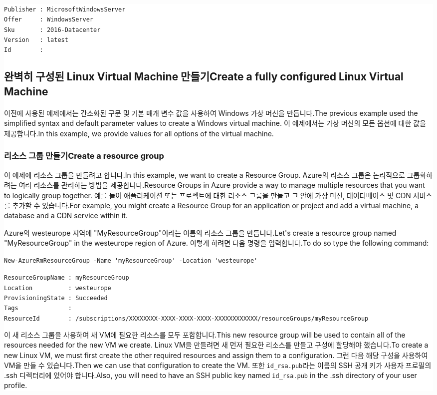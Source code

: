 ```output
Publisher : MicrosoftWindowsServer
Offer     : WindowsServer
Sku       : 2016-Datacenter
Version   : latest
Id        :
```

## <a name="create-a-fully-configured-linux-virtual-machine"></a><span data-ttu-id="e26ff-141">완벽히 구성된 Linux Virtual Machine 만들기</span><span class="sxs-lookup"><span data-stu-id="e26ff-141">Create a fully configured Linux Virtual Machine</span></span>

<span data-ttu-id="e26ff-142">이전에 사용된 예제에서는 간소화된 구문 및 기본 매개 변수 값을 사용하여 Windows 가상 머신을 만듭니다.</span><span class="sxs-lookup"><span data-stu-id="e26ff-142">The previous example used the simplified syntax and default parameter values to create a Windows virtual machine.</span></span> <span data-ttu-id="e26ff-143">이 예제에서는 가상 머신의 모든 옵션에 대한 값을 제공합니다.</span><span class="sxs-lookup"><span data-stu-id="e26ff-143">In this example, we provide values for all options of the virtual machine.</span></span>

### <a name="create-a-resource-group"></a><span data-ttu-id="e26ff-144">리소스 그룹 만들기</span><span class="sxs-lookup"><span data-stu-id="e26ff-144">Create a resource group</span></span>

<span data-ttu-id="e26ff-145">이 예제에 리소스 그룹을 만들려고 합니다.</span><span class="sxs-lookup"><span data-stu-id="e26ff-145">In this example, we want to create a Resource Group.</span></span> <span data-ttu-id="e26ff-146">Azure의 리소스 그룹은 논리적으로 그룹화하려는 여러 리소스를 관리하는 방법을 제공합니다.</span><span class="sxs-lookup"><span data-stu-id="e26ff-146">Resource Groups in Azure provide a way to manage multiple resources that you want to logically group together.</span></span> <span data-ttu-id="e26ff-147">예를 들어 애플리케이션 또는 프로젝트에 대한 리소스 그룹을 만들고 그 안에 가상 머신, 데이터베이스 및 CDN 서비스를 추가할 수 있습니다.</span><span class="sxs-lookup"><span data-stu-id="e26ff-147">For example, you might create a Resource Group for an application or project and add a virtual machine, a database and a CDN service within it.</span></span>

<span data-ttu-id="e26ff-148">Azure의 westeurope 지역에 "MyResourceGroup"이라는 이름의 리소스 그룹을 만듭니다.</span><span class="sxs-lookup"><span data-stu-id="e26ff-148">Let's create a resource group named "MyResourceGroup" in the westeurope region of Azure.</span></span> <span data-ttu-id="e26ff-149">이렇게 하려면 다음 명령을 입력합니다.</span><span class="sxs-lookup"><span data-stu-id="e26ff-149">To do so type the following command:</span></span>

```azurepowershell-interactive
New-AzureRmResourceGroup -Name 'myResourceGroup' -Location 'westeurope'
```

```output
ResourceGroupName : myResourceGroup
Location          : westeurope
ProvisioningState : Succeeded
Tags              :
ResourceId        : /subscriptions/XXXXXXXX-XXXX-XXXX-XXXX-XXXXXXXXXXXX/resourceGroups/myResourceGroup
```

<span data-ttu-id="e26ff-150">이 새 리소스 그룹을 사용하여 새 VM에 필요한 리소스를 모두 포함합니다.</span><span class="sxs-lookup"><span data-stu-id="e26ff-150">This new resource group will be used to contain all of the resources needed for the new VM we create.</span></span> <span data-ttu-id="e26ff-151">Linux VM을 만들려면 새 먼저 필요한 리소스를 만들고 구성에 할당해야 했습니다.</span><span class="sxs-lookup"><span data-stu-id="e26ff-151">To create a new Linux VM, we must first create the other required resources and assign them to a configuration.</span></span> <span data-ttu-id="e26ff-152">그런 다음 해당 구성을 사용하여 VM을 만들 수 있습니다.</span><span class="sxs-lookup"><span data-stu-id="e26ff-152">Then we can use that configuration to create the VM.</span></span> <span data-ttu-id="e26ff-153">또한 `id_rsa.pub`라는 이름의 SSH 공개 키가 사용자 프로필의 .ssh 디렉터리에 있어야 합니다.</span><span class="sxs-lookup"><span data-stu-id="e26ff-153">Also, you will need to have an SSH public key named `id_rsa.pub` in the .ssh directory of your user profile.</span></span>
